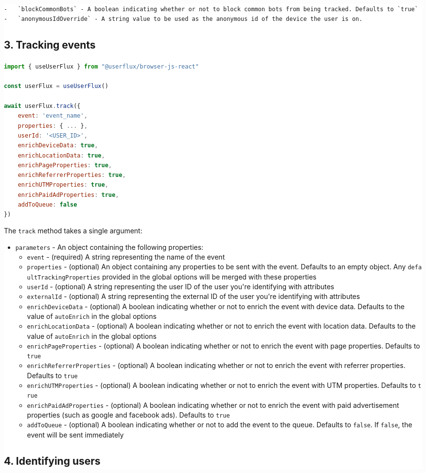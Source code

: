     -   `blockCommonBots` - A boolean indicating whether or not to block common bots from being tracked. Defaults to `true`
    -   `anonymousIdOverride` - A string value to be used as the anonymous id of the device the user is on.

## 3. Tracking events

```javascript
import { useUserFlux } from "@userflux/browser-js-react"

const userFlux = useUserFlux()

await userFlux.track({
    event: 'event_name',
    properties: { ... },
    userId: '<USER_ID>',
    enrichDeviceData: true,
    enrichLocationData: true,
    enrichPageProperties: true,
    enrichReferrerProperties: true,
    enrichUTMProperties: true,
    enrichPaidAdProperties: true,
    addToQueue: false
})
```

The `track` method takes a single argument:

-   `parameters` - An object containing the following properties:
    -   `event` - (required) A string representing the name of the event
    -   `properties` - (optional) An object containing any properties to be sent with the event. Defaults to an empty object. Any `defaultTrackingProperties` provided in the global options will be merged with these properties
    -   `userId` - (optional) A string representing the user ID of the user you're identifying with attributes
    -   `externalId` - (optional) A string representing the external ID of the user you're identifying with attributes
    -   `enrichDeviceData` - (optional) A boolean indicating whether or not to enrich the event with device data. Defaults to the value of `autoEnrich` in the global options
    -   `enrichLocationData` - (optional) A boolean indicating whether or not to enrich the event with location data. Defaults to the value of `autoEnrich` in the global options
    -   `enrichPageProperties` - (optional) A boolean indicating whether or not to enrich the event with page properties. Defaults to `true`
    -   `enrichReferrerProperties` - (optional) A boolean indicating whether or not to enrich the event with referrer properties. Defaults to `true`
    -   `enrichUTMProperties` - (optional) A boolean indicating whether or not to enrich the event with UTM properties. Defaults to `true`
    -   `enrichPaidAdProperties` - (optional) A boolean indicating whether or not to enrich the event with paid advertisement properties (such as google and facebook ads). Defaults to `true`
    -   `addToQueue` - (optional) A boolean indicating whether or not to add the event to the queue. Defaults to `false`. If `false`, the event will be sent immediately

## 4. Identifying users
